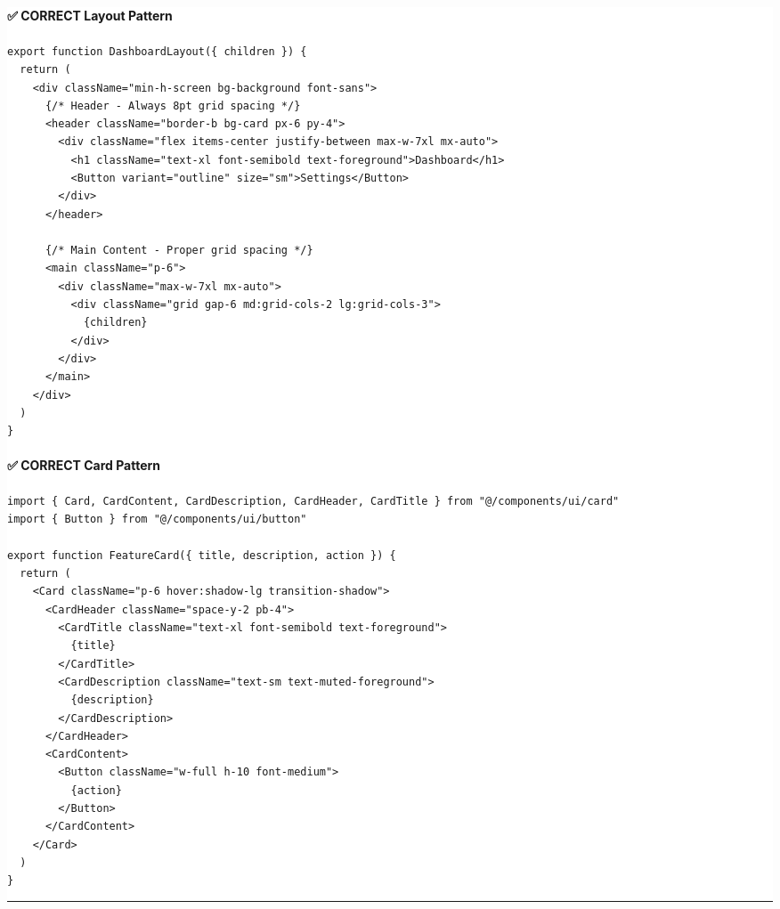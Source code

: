 #### ✅ CORRECT Layout Pattern
```tsx
export function DashboardLayout({ children }) {
  return (
    <div className="min-h-screen bg-background font-sans">
      {/* Header - Always 8pt grid spacing */}
      <header className="border-b bg-card px-6 py-4">
        <div className="flex items-center justify-between max-w-7xl mx-auto">
          <h1 className="text-xl font-semibold text-foreground">Dashboard</h1>
          <Button variant="outline" size="sm">Settings</Button>
        </div>
      </header>

      {/* Main Content - Proper grid spacing */}
      <main className="p-6">
        <div className="max-w-7xl mx-auto">
          <div className="grid gap-6 md:grid-cols-2 lg:grid-cols-3">
            {children}
          </div>
        </div>
      </main>
    </div>
  )
}
```

#### ✅ CORRECT Card Pattern
```tsx
import { Card, CardContent, CardDescription, CardHeader, CardTitle } from "@/components/ui/card"
import { Button } from "@/components/ui/button"

export function FeatureCard({ title, description, action }) {
  return (
    <Card className="p-6 hover:shadow-lg transition-shadow">
      <CardHeader className="space-y-2 pb-4">
        <CardTitle className="text-xl font-semibold text-foreground">
          {title}
        </CardTitle>
        <CardDescription className="text-sm text-muted-foreground">
          {description}
        </CardDescription>
      </CardHeader>
      <CardContent>
        <Button className="w-full h-10 font-medium">
          {action}
        </Button>
      </CardContent>
    </Card>
  )
}
```

---